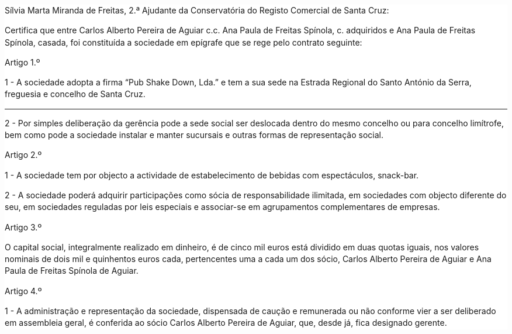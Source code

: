 
Sílvia Marta Miranda de Freitas, 2.ª Ajudante da
Conservatória do Registo Comercial de Santa Cruz:


Certifica que entre Carlos Alberto Pereira de Aguiar c.c.
Ana Paula de Freitas Spínola, c. adquiridos e Ana Paula de
Freitas Spínola, casada, foi constituída a sociedade em
epígrafe que se rege pelo contrato seguinte:


Artigo 1.º


1 - A sociedade adopta a firma “Pub Shake Down, Lda.”
e tem a sua sede na Estrada Regional do Santo
António da Serra, freguesia e concelho de Santa
Cruz.




---

2 - Por simples deliberação da gerência pode a sede
social ser deslocada dentro do mesmo concelho ou
para concelho limítrofe, bem como pode a sociedade
instalar e manter sucursais e outras formas de
representação social.


Artigo 2.º


1 - A sociedade tem por objecto a actividade de
estabelecimento de bebidas com espectáculos, snack-bar.


2 - A sociedade poderá adquirir participações como
sócia de responsabilidade ilimitada, em sociedades
com objecto diferente do seu, em sociedades
reguladas por leis especiais e associar-se em
agrupamentos complementares de empresas.


Artigo 3.º


O capital social, integralmente realizado em dinheiro, é
de cinco mil euros está dividido em duas quotas iguais, nos
valores nominais de dois mil e quinhentos euros cada,
pertencentes uma a cada um dos sócio, Carlos Alberto
Pereira de Aguiar e Ana Paula de Freitas Spínola de Aguiar.


Artigo 4.º


1 - A administração e representação da sociedade,
dispensada de caução e remunerada ou não conforme
vier a ser deliberado em assembleia geral, é
conferida ao sócio CarIos Alberto Pereira de Aguiar,
que, desde já, fica designado gerente.
